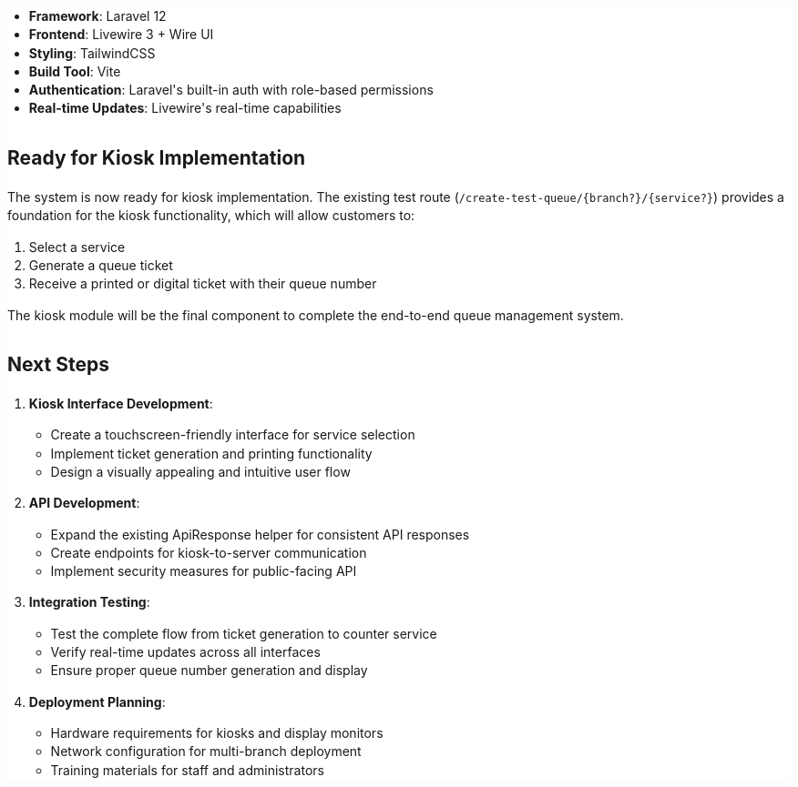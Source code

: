 - **Framework**: Laravel 12
- **Frontend**: Livewire 3 + Wire UI
- **Styling**: TailwindCSS
- **Build Tool**: Vite
- **Authentication**: Laravel's built-in auth with role-based permissions
- **Real-time Updates**: Livewire's real-time capabilities

## Ready for Kiosk Implementation

The system is now ready for kiosk implementation. The existing test route (`/create-test-queue/{branch?}/{service?}`) provides a foundation for the kiosk functionality, which will allow customers to:

1. Select a service
2. Generate a queue ticket
3. Receive a printed or digital ticket with their queue number

The kiosk module will be the final component to complete the end-to-end queue management system.

## Next Steps

1. **Kiosk Interface Development**:
   - Create a touchscreen-friendly interface for service selection
   - Implement ticket generation and printing functionality
   - Design a visually appealing and intuitive user flow

2. **API Development**:
   - Expand the existing ApiResponse helper for consistent API responses
   - Create endpoints for kiosk-to-server communication
   - Implement security measures for public-facing API

3. **Integration Testing**:
   - Test the complete flow from ticket generation to counter service
   - Verify real-time updates across all interfaces
   - Ensure proper queue number generation and display

4. **Deployment Planning**:
   - Hardware requirements for kiosks and display monitors
   - Network configuration for multi-branch deployment
   - Training materials for staff and administrators
